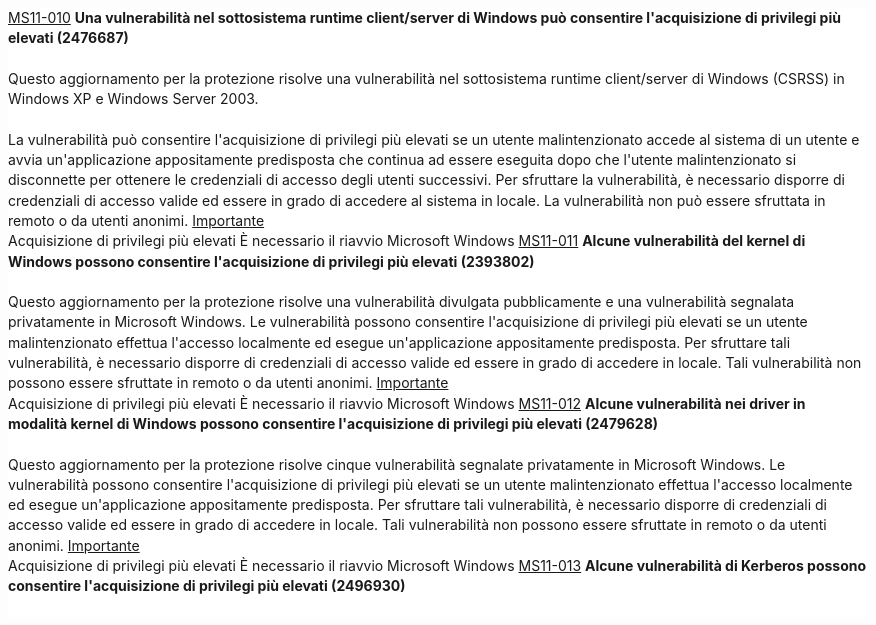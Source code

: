 <tr class="even">
<td style="border:1px solid black;"><a href="http://go.microsoft.com/fwlink/?linkid=207840">MS11-010</a></td>
<td style="border:1px solid black;"><strong>Una vulnerabilità nel sottosistema runtime client/server di Windows può consentire l'acquisizione di privilegi più elevati (2476687)</strong><br />
<br />
Questo aggiornamento per la protezione risolve una vulnerabilità nel sottosistema runtime client/server di Windows (CSRSS) in Windows XP e Windows Server 2003.<br />
<br />
La vulnerabilità può consentire l'acquisizione di privilegi più elevati se un utente malintenzionato accede al sistema di un utente e avvia un'applicazione appositamente predisposta che continua ad essere eseguita dopo che l'utente malintenzionato si disconnette per ottenere le credenziali di accesso degli utenti successivi. Per sfruttare la vulnerabilità, è necessario disporre di credenziali di accesso valide ed essere in grado di accedere al sistema in locale. La vulnerabilità non può essere sfruttata in remoto o da utenti anonimi.</td>
<td style="border:1px solid black;"><a href="http://technet.microsoft.com/security/bulletin/rating">Importante</a><br />
Acquisizione di privilegi più elevati</td>
<td style="border:1px solid black;">È necessario il riavvio</td>
<td style="border:1px solid black;">Microsoft Windows</td>
</tr>
<tr class="odd">
<td style="border:1px solid black;"><a href="http://go.microsoft.com/fwlink/?linkid=208365">MS11-011</a></td>
<td style="border:1px solid black;"><strong>Alcune vulnerabilità del kernel di Windows possono consentire l'acquisizione di privilegi più elevati (2393802)</strong><br />
<br />
Questo aggiornamento per la protezione risolve una vulnerabilità divulgata pubblicamente e una vulnerabilità segnalata privatamente in Microsoft Windows. Le vulnerabilità possono consentire l'acquisizione di privilegi più elevati se un utente malintenzionato effettua l'accesso localmente ed esegue un'applicazione appositamente predisposta. Per sfruttare tali vulnerabilità, è necessario disporre di credenziali di accesso valide ed essere in grado di accedere in locale. Tali vulnerabilità non possono essere sfruttate in remoto o da utenti anonimi.</td>
<td style="border:1px solid black;"><a href="http://technet.microsoft.com/security/bulletin/rating">Importante</a><br />
Acquisizione di privilegi più elevati</td>
<td style="border:1px solid black;">È necessario il riavvio</td>
<td style="border:1px solid black;">Microsoft Windows</td>
</tr>
<tr class="even">
<td style="border:1px solid black;"><a href="http://go.microsoft.com/fwlink/?linkid=208362">MS11-012</a></td>
<td style="border:1px solid black;"><strong>Alcune vulnerabilità nei driver in modalità kernel di Windows possono consentire l'acquisizione di privilegi più elevati (2479628)</strong><br />
<br />
Questo aggiornamento per la protezione risolve cinque vulnerabilità segnalate privatamente in Microsoft Windows. Le vulnerabilità possono consentire l'acquisizione di privilegi più elevati se un utente malintenzionato effettua l'accesso localmente ed esegue un'applicazione appositamente predisposta. Per sfruttare tali vulnerabilità, è necessario disporre di credenziali di accesso valide ed essere in grado di accedere in locale. Tali vulnerabilità non possono essere sfruttate in remoto o da utenti anonimi.</td>
<td style="border:1px solid black;"><a href="http://technet.microsoft.com/security/bulletin/rating">Importante</a><br />
Acquisizione di privilegi più elevati</td>
<td style="border:1px solid black;">È necessario il riavvio</td>
<td style="border:1px solid black;">Microsoft Windows</td>
</tr>
<tr class="odd">
<td style="border:1px solid black;"><a href="http://go.microsoft.com/fwlink/?linkid=208523">MS11-013</a></td>
<td style="border:1px solid black;"><strong>Alcune vulnerabilità di Kerberos possono consentire l'acquisizione di privilegi più elevati (2496930)</strong><br />
<br />